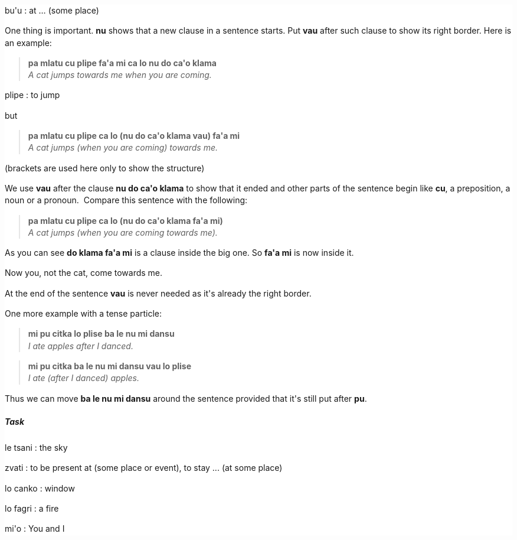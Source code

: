 bu'u
: at … (some place)

One thing is important. **nu** shows that a new clause in a sentence starts. Put **vau** after such clause to show its right border. Here is an example:

>**pa mlatu cu plipe fa'a mi ca lo nu do ca'o klama**  
>_A cat jumps towards me when you are coming._

plipe
: to jump

but

>**pa mlatu cu plipe ca lo (nu do ca'o klama vau) fa'a mi**  
>_A cat jumps (when you are coming) towards me._

(brackets are used here only to show the structure)

We use **vau** after the clause **nu do ca'o klama** to show that it ended and other parts of the sentence begin like **cu**, a preposition, a noun or a pronoun. ﻿ Compare this sentence with the following:

>**pa mlatu cu plipe ca lo (nu do ca'o klama fa'a mi)**  
>_A cat jumps (when you are coming towards me)._

As you can see **do klama fa'a mi** is a clause inside the big one. So **fa'a mi** is now inside it.

Now you, not the cat, come towards me.

At the end of the sentence **vau** is never needed as it's already the right border.

One more example with a tense particle:

>**mi pu citka lo plise ba le nu mi dansu**  
>_I ate apples after I danced._

>**mi pu citka ba le nu mi dansu vau lo plise**  
>_I ate (after I danced) apples._

Thus we can move **ba le nu mi dansu** around the sentence provided that it's still put after **pu**.

##### Task

le tsani
: the sky

zvati
: to be present at (some place or event), to stay ... (at some place)

lo canko
: window

lo fagri
: a fire

mi'o
: You and I
